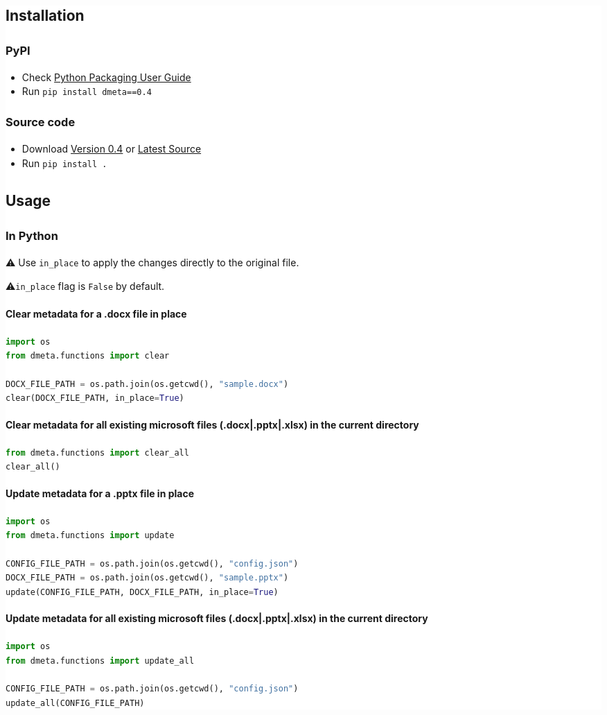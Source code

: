 
## Installation

### PyPI

- Check [Python Packaging User Guide](https://packaging.python.org/installing/)
- Run `pip install dmeta==0.4`
### Source code
- Download [Version 0.4](https://github.com/openscilab/dmeta/archive/v0.4.zip) or [Latest Source](https://github.com/openscilab/dmeta/archive/dev.zip)
- Run `pip install .`

## Usage
### In Python
⚠️ Use `in_place` to apply the changes directly to the original file.

⚠️`in_place` flag is `False` by default.

#### Clear metadata for a .docx file in place
```python
import os
from dmeta.functions import clear

DOCX_FILE_PATH = os.path.join(os.getcwd(), "sample.docx")
clear(DOCX_FILE_PATH, in_place=True)
```
#### Clear metadata for all existing microsoft files (.docx|.pptx|.xlsx) in the current directory
```python
from dmeta.functions import clear_all
clear_all()
```
#### Update metadata for a .pptx file in place
```python
import os
from dmeta.functions import update

CONFIG_FILE_PATH = os.path.join(os.getcwd(), "config.json") 
DOCX_FILE_PATH = os.path.join(os.getcwd(), "sample.pptx")
update(CONFIG_FILE_PATH, DOCX_FILE_PATH, in_place=True)
```
#### Update metadata for all existing microsoft files (.docx|.pptx|.xlsx) in the current directory
```python
import os
from dmeta.functions import update_all

CONFIG_FILE_PATH = os.path.join(os.getcwd(), "config.json") 
update_all(CONFIG_FILE_PATH)
```
